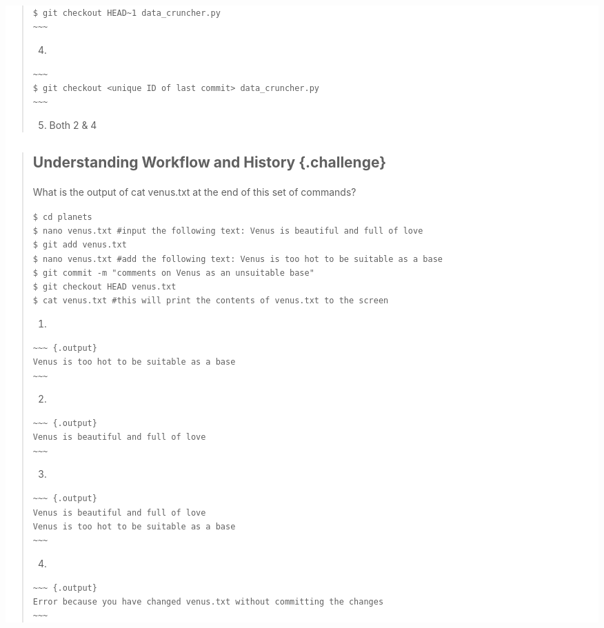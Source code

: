 >     $ git checkout HEAD~1 data_cruncher.py
>     ~~~
> 4. 
>
>     ~~~
>     $ git checkout <unique ID of last commit> data_cruncher.py
>     ~~~
> 5. Both 2 & 4


> ## Understanding Workflow and History {.challenge}
>
> What is the output of cat venus.txt at the end of this set of commands?
>
> ~~~ {.bash}
> $ cd planets
> $ nano venus.txt #input the following text: Venus is beautiful and full of love
> $ git add venus.txt
> $ nano venus.txt #add the following text: Venus is too hot to be suitable as a base
> $ git commit -m "comments on Venus as an unsuitable base"
> $ git checkout HEAD venus.txt
> $ cat venus.txt #this will print the contents of venus.txt to the screen
> ~~~
>
> 1. 
> 
>     ~~~ {.output}
>     Venus is too hot to be suitable as a base
>     ~~~
>
> 2. 
> 
>     ~~~ {.output}
>     Venus is beautiful and full of love
>     ~~~
>
> 3. 
> 
>     ~~~ {.output}
>     Venus is beautiful and full of love
>     Venus is too hot to be suitable as a base
>     ~~~
>
> 4. 
> 
>     ~~~ {.output}
>     Error because you have changed venus.txt without committing the changes
>     ~~~
